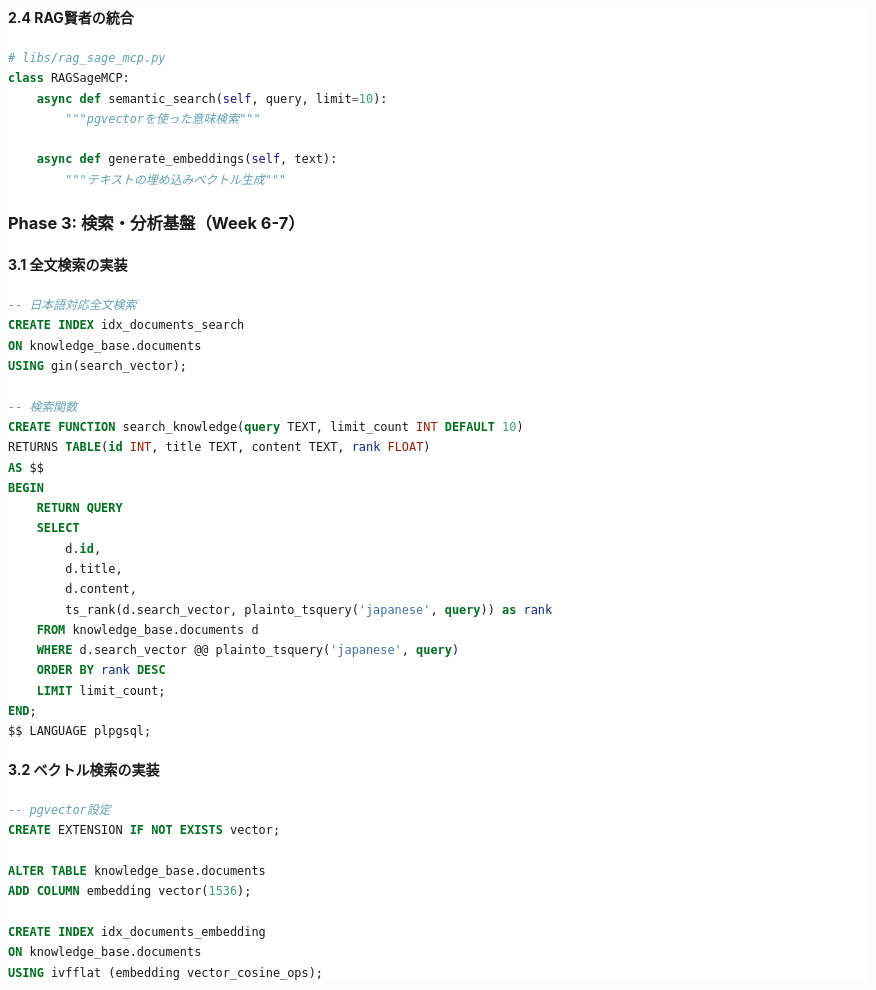 #### 2.4 RAG賢者の統合
```python
# libs/rag_sage_mcp.py
class RAGSageMCP:
    async def semantic_search(self, query, limit=10):
        """pgvectorを使った意味検索"""

    async def generate_embeddings(self, text):
        """テキストの埋め込みベクトル生成"""
```

### Phase 3: 検索・分析基盤（Week 6-7）

#### 3.1 全文検索の実装
```sql
-- 日本語対応全文検索
CREATE INDEX idx_documents_search
ON knowledge_base.documents
USING gin(search_vector);

-- 検索関数
CREATE FUNCTION search_knowledge(query TEXT, limit_count INT DEFAULT 10)
RETURNS TABLE(id INT, title TEXT, content TEXT, rank FLOAT)
AS $$
BEGIN
    RETURN QUERY
    SELECT
        d.id,
        d.title,
        d.content,
        ts_rank(d.search_vector, plainto_tsquery('japanese', query)) as rank
    FROM knowledge_base.documents d
    WHERE d.search_vector @@ plainto_tsquery('japanese', query)
    ORDER BY rank DESC
    LIMIT limit_count;
END;
$$ LANGUAGE plpgsql;
```

#### 3.2 ベクトル検索の実装
```sql
-- pgvector設定
CREATE EXTENSION IF NOT EXISTS vector;

ALTER TABLE knowledge_base.documents
ADD COLUMN embedding vector(1536);

CREATE INDEX idx_documents_embedding
ON knowledge_base.documents
USING ivfflat (embedding vector_cosine_ops);
```
